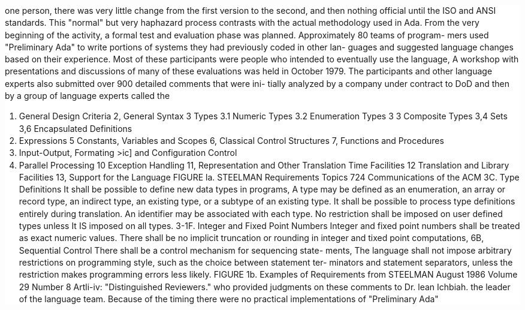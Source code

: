 one person, there was very little change from the
first version to the second, and then nothing official
until the ISO and ANSI standards. This "normal" but
very haphazard process contrasts with the actual
methodology used in Ada. From the very beginning
of the activity, a formal test and evaluation phase
was planned. Approximately 80 teams of program-
mers used "Preliminary Ada" to write portions of
systems they had previously coded in other lan-
guages and suggested language changes based on
their experience. Most of these participants were
people who intended to eventually use the language,
A workshop with presentations and discussions of
many of these evaluations was held in October 1979.
The participants and other language experts also
submitted over 900 detailed comments that were ini-
tially analyzed by a company under contract to DoD
and then by a group of language experts called the
1. General Design Criteria
2, General Syntax
3 Types
3.1 Numeric Types
3.2 Enumeration Types
3 3 Composite Types
3,4 Sets
3,6 Encapsulated Definitions
4. Expressions
5 Constants, Variables and Scopes
6, Classical Control Structures
7, Functions and Procedures
8. Input-Output, Formating \>ic] and Configuration Control
9. Parallel Processing
10 Exception Handling
11, Representation and Other Translation Time Facilities
12 Translation and Library Facilities
13, Support for the Language
FIGURE la. STEELMAN Requirements Topics
724
 Communications of the ACM
3C. Type Definitions
It shall be possible to define new data types in programs, A
type may be defined as an enumeration, an array or record type,
an indirect type, an existing type, or a subtype of an existing
type. It shall be possible to process type definitions entirely
during translation. An identifier may be associated with each
type. No restriction shall be imposed on user defined types
unless It IS imposed on all types.
3-1F. Integer and Fixed Point Numbers
Integer and fixed point numbers shall be treated as exact
numeric values. There shall be no implicit truncation or rounding
in integer and tixed point computations,
6B, Sequential Control
There shall be a control mechanism for sequencing state-
ments, The language shall not impose arbitrary restrictions on
programming style, such as the choice between statement ter-
minators and statement separators, unless the restriction makes
programming errors less likely.
FIGURE 1b. Examples of Requirements from STEELMAN
August 1986 Volume 29 Number 8
Artli-iv:
"Distinguished Reviewers." who provided judgments
on these comments to Dr. lean Ichbiah. the leader of
the language team. Because of the timing there were
no practical implementations of "Preliminary Ada"